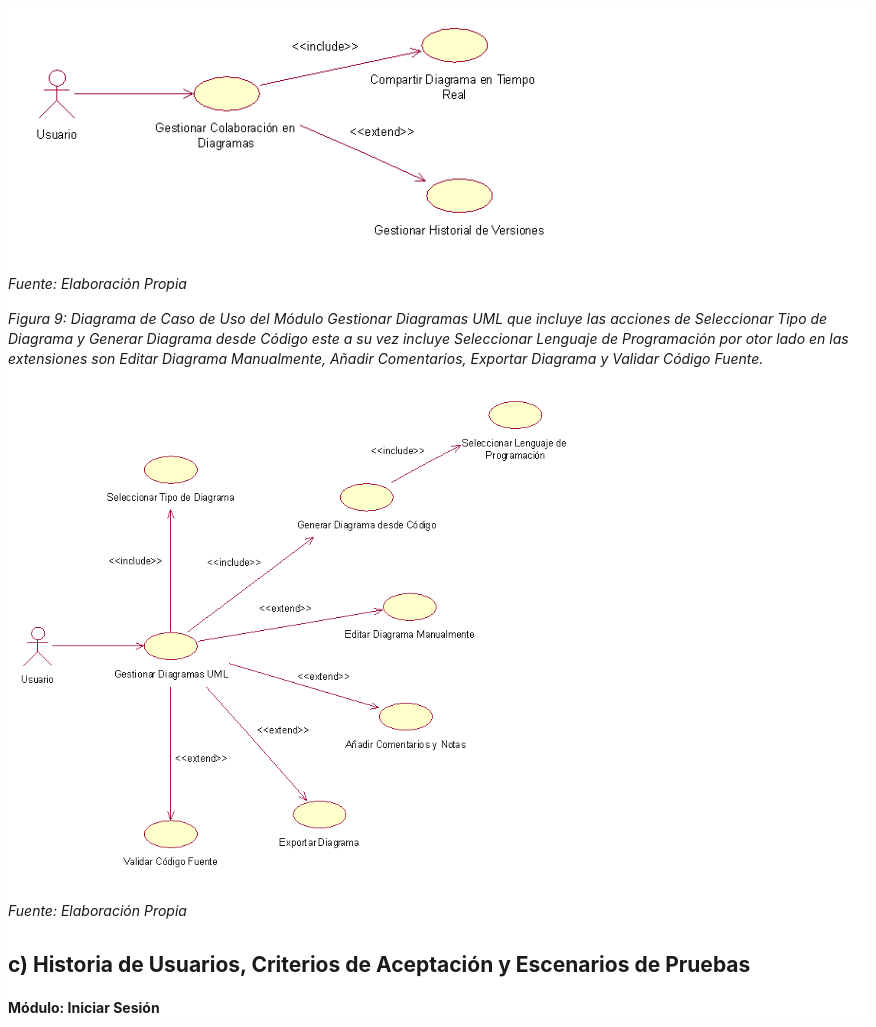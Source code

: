 ![](media/Aspose.Words.200b3768-11a8-447a-ba81-c8dee018889f.014.png)

*Fuente: Elaboración Propia*

*Figura 9: Diagrama de Caso de Uso del Módulo Gestionar Diagramas UML que incluye las acciones de Seleccionar Tipo de Diagrama y Generar Diagrama desde Código este a su vez incluye Seleccionar Lenguaje de Programación por otor lado en las extensiones son Editar Diagrama Manualmente, Añadir Comentarios, Exportar Diagrama y Validar Código Fuente.*

![](media/Aspose.Words.200b3768-11a8-447a-ba81-c8dee018889f.015.png)

*Fuente: Elaboración Propia*
## <a name="_toc196740498"></a>**c) Historia de Usuarios, Criterios de Aceptación y Escenarios de Pruebas**
**Módulo: Iniciar Sesión**
